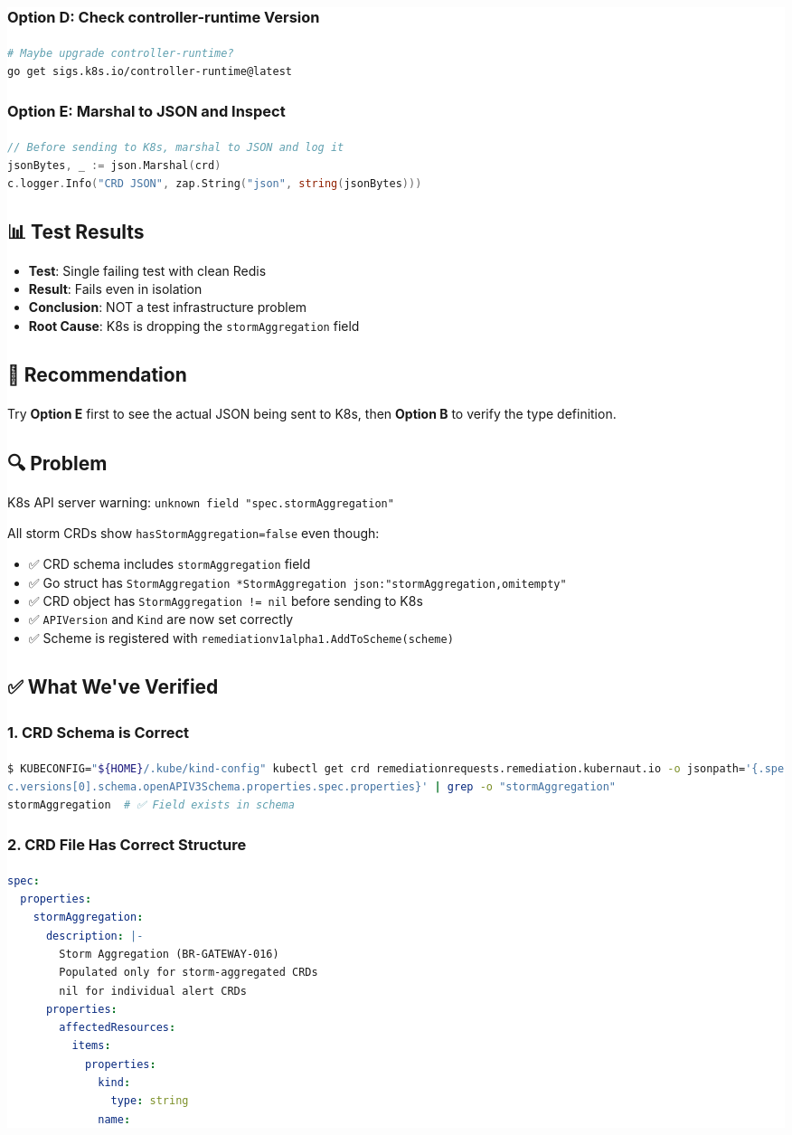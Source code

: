 ### Option D: Check controller-runtime Version
```bash
# Maybe upgrade controller-runtime?
go get sigs.k8s.io/controller-runtime@latest
```

### Option E: Marshal to JSON and Inspect
```go
// Before sending to K8s, marshal to JSON and log it
jsonBytes, _ := json.Marshal(crd)
c.logger.Info("CRD JSON", zap.String("json", string(jsonBytes)))
```

## 📊 **Test Results**

- **Test**: Single failing test with clean Redis
- **Result**: Fails even in isolation
- **Conclusion**: NOT a test infrastructure problem
- **Root Cause**: K8s is dropping the `stormAggregation` field

## 🎯 **Recommendation**

Try **Option E** first to see the actual JSON being sent to K8s, then **Option B** to verify the type definition.



## 🔍 **Problem**

K8s API server warning: `unknown field "spec.stormAggregation"`

All storm CRDs show `hasStormAggregation=false` even though:
- ✅ CRD schema includes `stormAggregation` field
- ✅ Go struct has `StormAggregation *StormAggregation json:"stormAggregation,omitempty"`
- ✅ CRD object has `StormAggregation != nil` before sending to K8s
- ✅ `APIVersion` and `Kind` are now set correctly
- ✅ Scheme is registered with `remediationv1alpha1.AddToScheme(scheme)`

## ✅ **What We've Verified**

### 1. CRD Schema is Correct
```bash
$ KUBECONFIG="${HOME}/.kube/kind-config" kubectl get crd remediationrequests.remediation.kubernaut.io -o jsonpath='{.spec.versions[0].schema.openAPIV3Schema.properties.spec.properties}' | grep -o "stormAggregation"
stormAggregation  # ✅ Field exists in schema
```

### 2. CRD File Has Correct Structure
```yaml
spec:
  properties:
    stormAggregation:
      description: |-
        Storm Aggregation (BR-GATEWAY-016)
        Populated only for storm-aggregated CRDs
        nil for individual alert CRDs
      properties:
        affectedResources:
          items:
            properties:
              kind:
                type: string
              name:
```